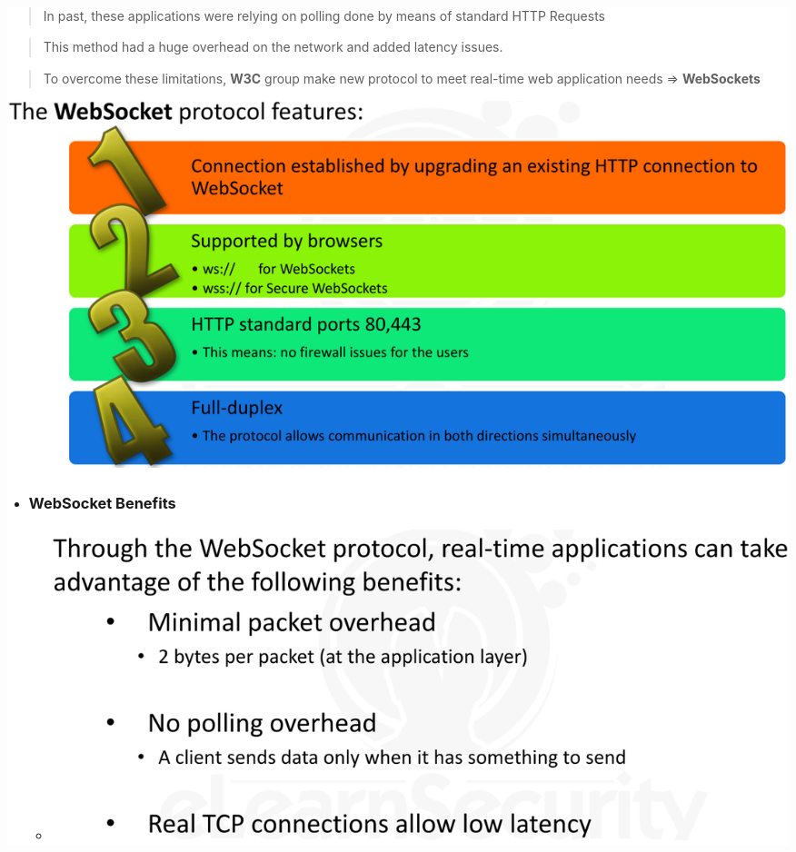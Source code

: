 

> In past, these applications were relying on polling done by means of standard HTTP Requests



> This method had a huge overhead on the network and added latency issues.



> To overcome these limitations, **W3C** group make new protocol to meet real-time web application needs => **WebSockets**



![image-20210220180018169](images/image-20210220180018169.png)





* ### WebSocket Benefits

  * ![image-20210220180137557](images/image-20210220180137557.png)
